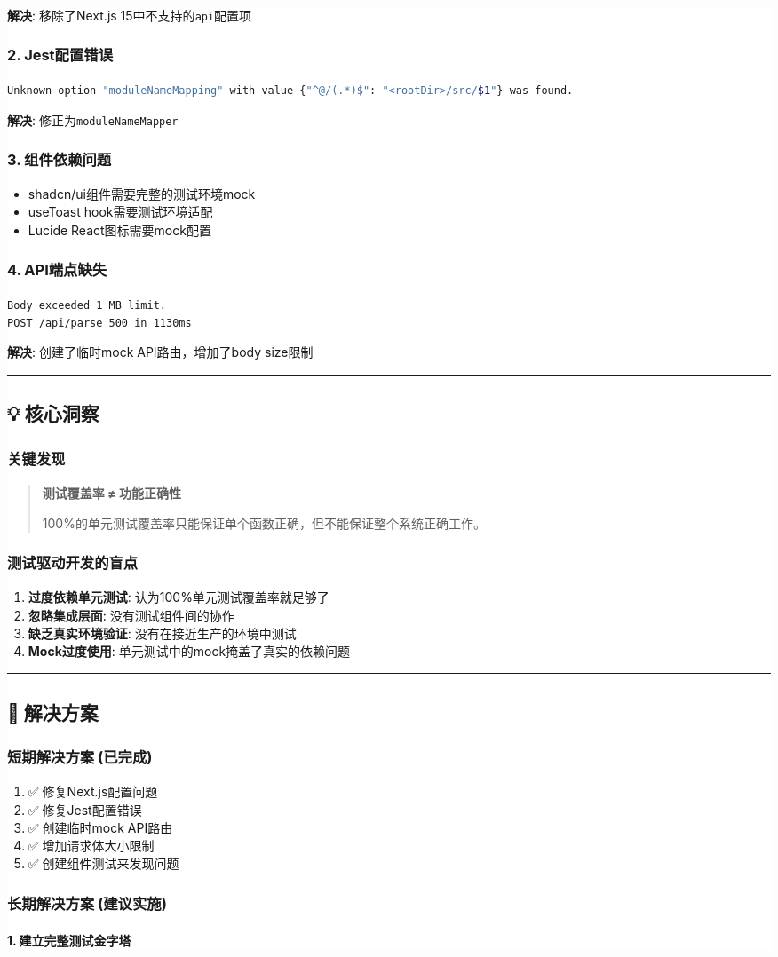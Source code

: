 **解决**: 移除了Next.js 15中不支持的`api`配置项

### 2. Jest配置错误
```bash
Unknown option "moduleNameMapping" with value {"^@/(.*)$": "<rootDir>/src/$1"} was found.
```

**解决**: 修正为`moduleNameMapper`

### 3. 组件依赖问题
- shadcn/ui组件需要完整的测试环境mock
- useToast hook需要测试环境适配
- Lucide React图标需要mock配置

### 4. API端点缺失
```bash
Body exceeded 1 MB limit.
POST /api/parse 500 in 1130ms
```

**解决**: 创建了临时mock API路由，增加了body size限制

---

## 💡 核心洞察

### 关键发现
> **测试覆盖率 ≠ 功能正确性**
> 
> 100%的单元测试覆盖率只能保证单个函数正确，但不能保证整个系统正确工作。

### 测试驱动开发的盲点
1. **过度依赖单元测试**: 认为100%单元测试覆盖率就足够了
2. **忽略集成层面**: 没有测试组件间的协作
3. **缺乏真实环境验证**: 没有在接近生产的环境中测试
4. **Mock过度使用**: 单元测试中的mock掩盖了真实的依赖问题

---

## 🔧 解决方案

### 短期解决方案 (已完成)
1. ✅ 修复Next.js配置问题
2. ✅ 修复Jest配置错误
3. ✅ 创建临时mock API路由
4. ✅ 增加请求体大小限制
5. ✅ 创建组件测试来发现问题

### 长期解决方案 (建议实施)

#### 1. 建立完整测试金字塔
